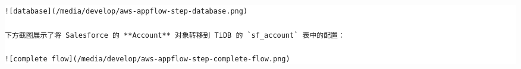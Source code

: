     ![database](/media/develop/aws-appflow-step-database.png)

    下方截图展示了将 Salesforce 的 **Account** 对象转移到 TiDB 的 `sf_account` 表中的配置：

    ![complete flow](/media/develop/aws-appflow-step-complete-flow.png)
